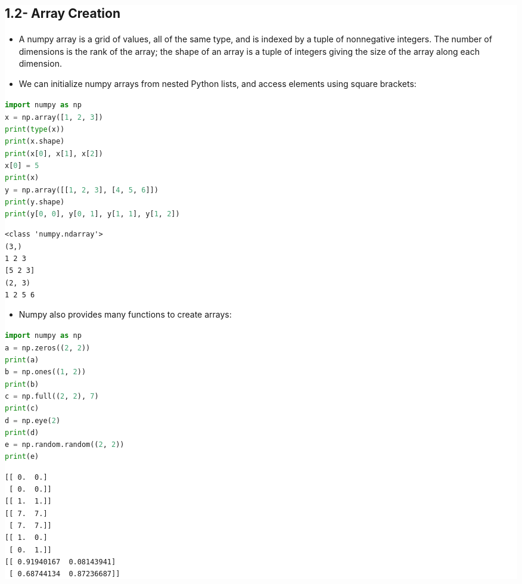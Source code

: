 ## 1.2- Array Creation

- A numpy array is a grid of values, all of the same type, and is indexed by a tuple of nonnegative integers. The number of dimensions is the rank of the array; the shape of an array is a tuple of integers giving the size of the array along each dimension.

- We can initialize numpy arrays from nested Python lists, and access elements using square brackets:

```python
import numpy as np
x = np.array([1, 2, 3])
print(type(x))
print(x.shape)
print(x[0], x[1], x[2])
x[0] = 5
print(x)
y = np.array([[1, 2, 3], [4, 5, 6]])
print(y.shape)
print(y[0, 0], y[0, 1], y[1, 1], y[1, 2])
```
```text
<class 'numpy.ndarray'>
(3,)
1 2 3
[5 2 3]
(2, 3)
1 2 5 6
```

- Numpy also provides many functions to create arrays:

```python
import numpy as np
a = np.zeros((2, 2))
print(a)
b = np.ones((1, 2))
print(b)
c = np.full((2, 2), 7)
print(c)
d = np.eye(2)
print(d)
e = np.random.random((2, 2))
print(e)
```
```text
[[ 0.  0.] 
 [ 0.  0.]]
[[ 1.  1.]]
[[ 7.  7.]
 [ 7.  7.]]
[[ 1.  0.]
 [ 0.  1.]]
[[ 0.91940167  0.08143941]
 [ 0.68744134  0.87236687]]
```
